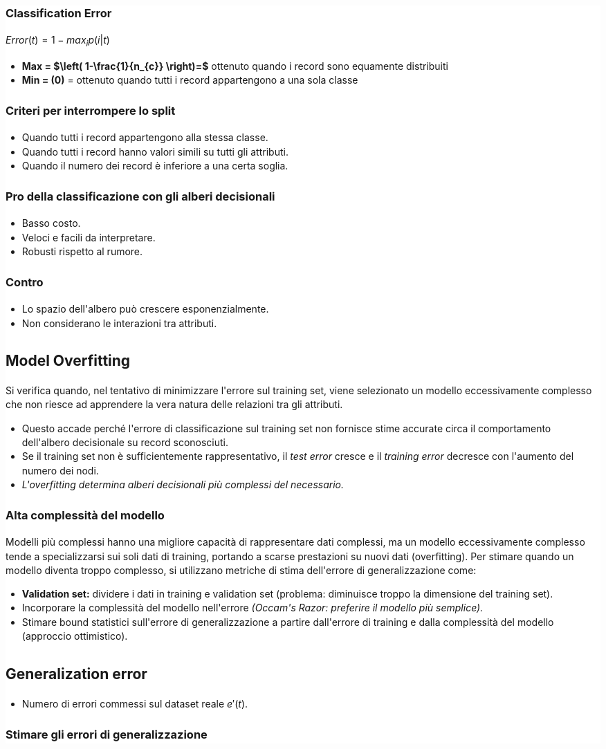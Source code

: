 ### Classification Error

$Error(t)=1-max_{i}p(i|t)$

* **Max = $\left( 1-\frac{1}{n_{c}} \right)=$** ottenuto quando i record sono equamente distribuiti 
* **Min = (0)** = ottenuto quando tutti i record appartengono a una sola classe

### Criteri per interrompere lo split
* Quando tutti i record appartengono alla stessa classe.
* Quando tutti i record hanno valori simili su tutti gli attributi.
* Quando il numero dei record è inferiore a una certa soglia.

### Pro della classificazione con gli alberi decisionali
* Basso costo.
* Veloci e facili da interpretare.
* Robusti rispetto al rumore.

### Contro
* Lo spazio dell'albero può crescere esponenzialmente.
* Non considerano le interazioni tra attributi. 

## Model Overfitting

Si verifica quando, nel tentativo di minimizzare l'errore sul training set, viene selezionato un modello eccessivamente complesso che non riesce ad apprendere la vera natura delle relazioni tra gli attributi.
* Questo accade perché l'errore di classificazione sul training set non fornisce stime accurate circa il comportamento dell'albero decisionale su record sconosciuti.
* Se il training set non è sufficientemente rappresentativo, il *test error* cresce e il *training error* decresce con l'aumento del numero dei nodi.
* _L'overfitting determina alberi decisionali più complessi del necessario._

### Alta complessità del modello
Modelli più complessi hanno una migliore capacità di rappresentare dati complessi, ma un modello eccessivamente complesso tende a specializzarsi sui soli dati di training, portando a scarse prestazioni su nuovi dati (overfitting). Per stimare quando un modello diventa troppo complesso, si utilizzano metriche di stima dell'errore di generalizzazione come:

* **Validation set:** dividere i dati in training e validation set (problema: diminuisce troppo la dimensione del training set).
* Incorporare la complessità del modello nell'errore _(Occam's Razor: preferire il modello più semplice)._ 
* Stimare bound statistici sull'errore di generalizzazione a partire dall'errore di training e dalla complessità del modello (approccio ottimistico).

## Generalization error

* Numero di errori commessi sul dataset reale $e'(t)$.

### Stimare gli errori di generalizzazione
